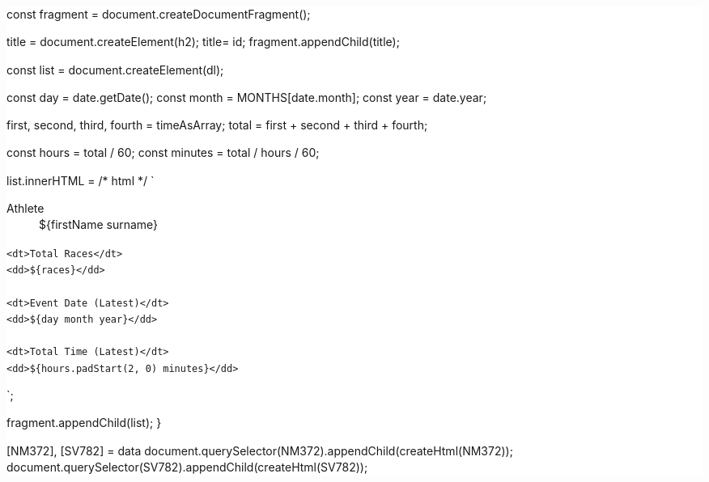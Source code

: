   const fragment = document.createDocumentFragment();

  title = document.createElement(h2);
  title= id;
  fragment.appendChild(title);

  const list = document.createElement(dl);

  const day = date.getDate();
  const month = MONTHS[date.month];
  const year = date.year;

  first, second, third, fourth = timeAsArray;
  total = first + second + third + fourth;

  const hours = total / 60;
  const minutes = total / hours / 60;

  list.innerHTML = /* html */ `
    <dt>Athlete</dt>
    <dd>${firstName surname}</dd>

    <dt>Total Races</dt>
    <dd>${races}</dd>

    <dt>Event Date (Latest)</dt>
    <dd>${day month year}</dd>

    <dt>Total Time (Latest)</dt>
    <dd>${hours.padStart(2, 0) minutes}</dd>
  `;

  fragment.appendChild(list);
}

[NM372], [SV782] = data
document.querySelector(NM372).appendChild(createHtml(NM372));
document.querySelector(SV782).appendChild(createHtml(SV782));
